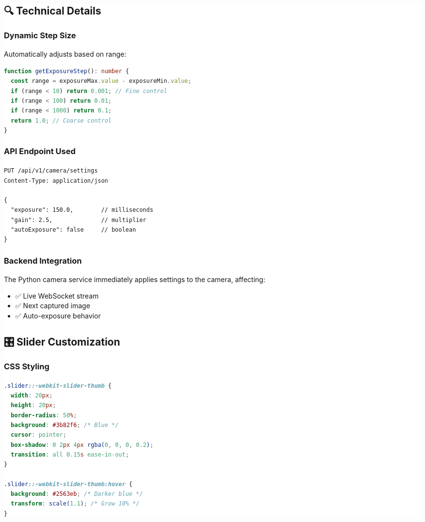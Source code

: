 ## 🔍 Technical Details

### Dynamic Step Size

Automatically adjusts based on range:

```typescript
function getExposureStep(): number {
  const range = exposureMax.value - exposureMin.value;
  if (range < 10) return 0.001; // Fine control
  if (range < 100) return 0.01;
  if (range < 1000) return 0.1;
  return 1.0; // Coarse control
}
```

### API Endpoint Used

```http
PUT /api/v1/camera/settings
Content-Type: application/json

{
  "exposure": 150.0,        // milliseconds
  "gain": 2.5,              // multiplier
  "autoExposure": false     // boolean
}
```

### Backend Integration

The Python camera service immediately applies settings to the camera, affecting:

- ✅ Live WebSocket stream
- ✅ Next captured image
- ✅ Auto-exposure behavior

## 🎛️ Slider Customization

### CSS Styling

```css
.slider::-webkit-slider-thumb {
  width: 20px;
  height: 20px;
  border-radius: 50%;
  background: #3b82f6; /* Blue */
  cursor: pointer;
  box-shadow: 0 2px 4px rgba(0, 0, 0, 0.2);
  transition: all 0.15s ease-in-out;
}

.slider::-webkit-slider-thumb:hover {
  background: #2563eb; /* Darker blue */
  transform: scale(1.1); /* Grow 10% */
}
```
